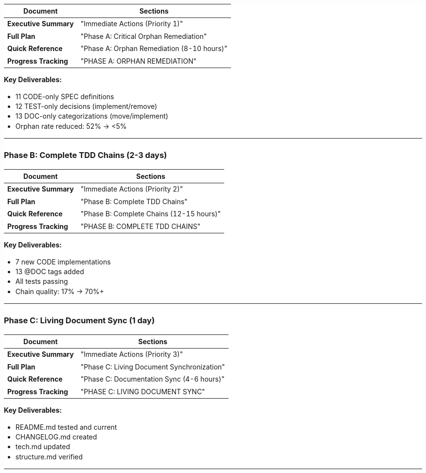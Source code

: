 | Document | Sections |
|-----------|----------|
| **Executive Summary** | "Immediate Actions (Priority 1)" |
| **Full Plan** | "Phase A: Critical Orphan Remediation" |
| **Quick Reference** | "Phase A: Orphan Remediation (8-10 hours)" |
| **Progress Tracking** | "PHASE A: ORPHAN REMEDIATION" |

**Key Deliverables:**
- 11 CODE-only SPEC definitions
- 12 TEST-only decisions (implement/remove)
- 13 DOC-only categorizations (move/implement)
- Orphan rate reduced: 52% → <5%

---

### Phase B: Complete TDD Chains (2-3 days)

| Document | Sections |
|-----------|----------|
| **Executive Summary** | "Immediate Actions (Priority 2)" |
| **Full Plan** | "Phase B: Complete TDD Chains" |
| **Quick Reference** | "Phase B: Complete Chains (12-15 hours)" |
| **Progress Tracking** | "PHASE B: COMPLETE TDD CHAINS" |

**Key Deliverables:**
- 7 new CODE implementations
- 13 @DOC tags added
- All tests passing
- Chain quality: 17% → 70%+

---

### Phase C: Living Document Sync (1 day)

| Document | Sections |
|-----------|----------|
| **Executive Summary** | "Immediate Actions (Priority 3)" |
| **Full Plan** | "Phase C: Living Document Synchronization" |
| **Quick Reference** | "Phase C: Documentation Sync (4-6 hours)" |
| **Progress Tracking** | "PHASE C: LIVING DOCUMENT SYNC" |

**Key Deliverables:**
- README.md tested and current
- CHANGELOG.md created
- tech.md updated
- structure.md verified

---